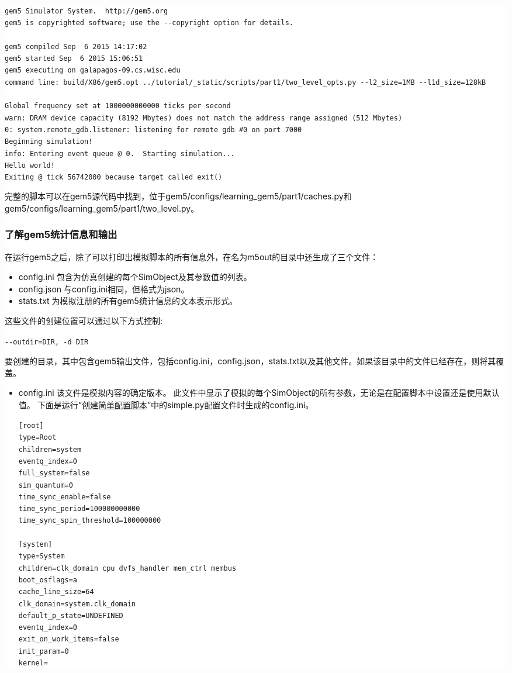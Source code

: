 ```
gem5 Simulator System.  http://gem5.org
gem5 is copyrighted software; use the --copyright option for details.

gem5 compiled Sep  6 2015 14:17:02
gem5 started Sep  6 2015 15:06:51
gem5 executing on galapagos-09.cs.wisc.edu
command line: build/X86/gem5.opt ../tutorial/_static/scripts/part1/two_level_opts.py --l2_size=1MB --l1d_size=128kB

Global frequency set at 1000000000000 ticks per second
warn: DRAM device capacity (8192 Mbytes) does not match the address range assigned (512 Mbytes)
0: system.remote_gdb.listener: listening for remote gdb #0 on port 7000
Beginning simulation!
info: Entering event queue @ 0.  Starting simulation...
Hello world!
Exiting @ tick 56742000 because target called exit()
```

完整的脚本可以在gem5源代码中找到，位于gem5/configs/learning_gem5/part1/caches.py和gem5/configs/learning_gem5/part1/two_level.py。

### 了解gem5统计信息和输出

在运行gem5之后，除了可以打印出模拟脚本的所有信息外，在名为m5out的目录中还生成了三个文件：

- config.ini
  包含为仿真创建的每个SimObject及其参数值的列表。
- config.json
  与config.ini相同，但格式为json。
- stats.txt
  为模拟注册的所有gem5统计信息的文本表示形式。

这些文件的创建位置可以通过以下方式控制:

```
--outdir=DIR, -d DIR
```

要创建的目录，其中包含gem5输出文件，包括config.ini，config.json，stats.txt以及其他文件。如果该目录中的文件已经存在，则将其覆盖。

- config.ini
  该文件是模拟内容的确定版本。 此文件中显示了模拟的每个SimObject的所有参数，无论是在配置脚本中设置还是使用默认值。
  下面是运行“[创建简单配置脚本](http://learning.gem5.org/book/part1/simple_config.html#simple-config-chapter)”中的simple.py配置文件时生成的config.ini。

  ```
  [root]
  type=Root
  children=system
  eventq_index=0
  full_system=false
  sim_quantum=0
  time_sync_enable=false
  time_sync_period=100000000000
  time_sync_spin_threshold=100000000
  
  [system]
  type=System
  children=clk_domain cpu dvfs_handler mem_ctrl membus
  boot_osflags=a
  cache_line_size=64
  clk_domain=system.clk_domain
  default_p_state=UNDEFINED
  eventq_index=0
  exit_on_work_items=false
  init_param=0
  kernel=
  ```